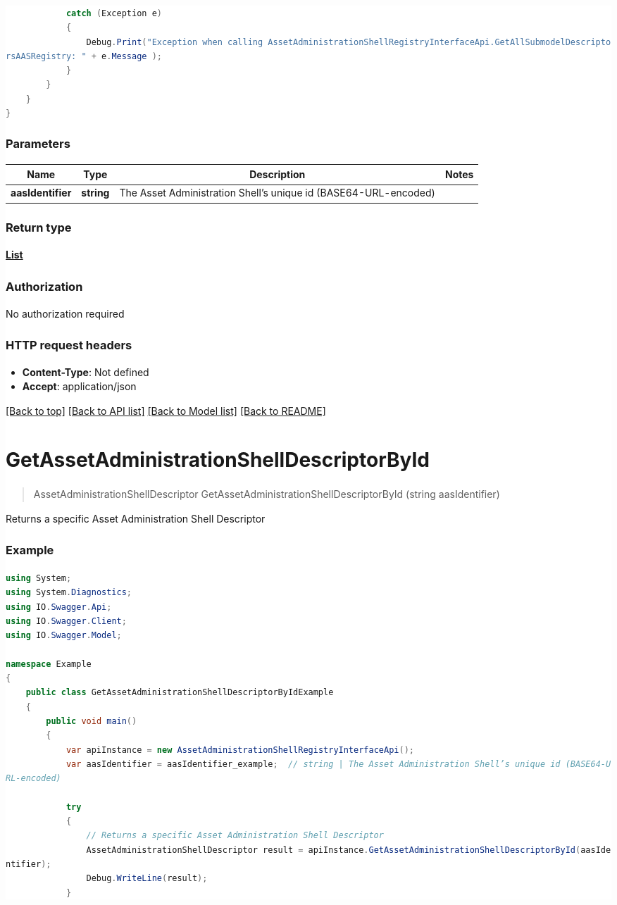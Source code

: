 ```csharp
            catch (Exception e)
            {
                Debug.Print("Exception when calling AssetAdministrationShellRegistryInterfaceApi.GetAllSubmodelDescriptorsAASRegistry: " + e.Message );
            }
        }
    }
}
```

### Parameters

Name | Type | Description  | Notes
------------- | ------------- | ------------- | -------------
 **aasIdentifier** | **string**| The Asset Administration Shell’s unique id (BASE64-URL-encoded) | 

### Return type

[**List<SubmodelDescriptor>**](SubmodelDescriptor.md)

### Authorization

No authorization required

### HTTP request headers

 - **Content-Type**: Not defined
 - **Accept**: application/json

[[Back to top]](#) [[Back to API list]](../README.md#documentation-for-api-endpoints) [[Back to Model list]](../README.md#documentation-for-models) [[Back to README]](../README.md)
<a name="getassetadministrationshelldescriptorbyid"></a>
# **GetAssetAdministrationShellDescriptorById**
> AssetAdministrationShellDescriptor GetAssetAdministrationShellDescriptorById (string aasIdentifier)

Returns a specific Asset Administration Shell Descriptor

### Example
```csharp
using System;
using System.Diagnostics;
using IO.Swagger.Api;
using IO.Swagger.Client;
using IO.Swagger.Model;

namespace Example
{
    public class GetAssetAdministrationShellDescriptorByIdExample
    {
        public void main()
        {
            var apiInstance = new AssetAdministrationShellRegistryInterfaceApi();
            var aasIdentifier = aasIdentifier_example;  // string | The Asset Administration Shell’s unique id (BASE64-URL-encoded)

            try
            {
                // Returns a specific Asset Administration Shell Descriptor
                AssetAdministrationShellDescriptor result = apiInstance.GetAssetAdministrationShellDescriptorById(aasIdentifier);
                Debug.WriteLine(result);
            }
```